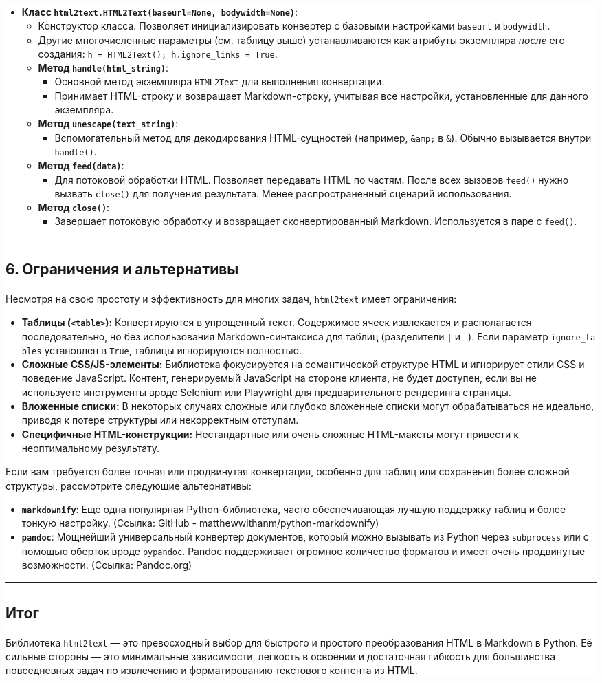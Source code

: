 *   **Класс `html2text.HTML2Text(baseurl=None, bodywidth=None)`**:
    *   Конструктор класса. Позволяет инициализировать конвертер с базовыми настройками `baseurl` и `bodywidth`.
    *   Другие многочисленные параметры (см. таблицу выше) устанавливаются как атрибуты экземпляра *после* его создания: `h = HTML2Text(); h.ignore_links = True`.
    *   **Метод `handle(html_string)`**:
        *   Основной метод экземпляра `HTML2Text` для выполнения конвертации.
        *   Принимает HTML-строку и возвращает Markdown-строку, учитывая все настройки, установленные для данного экземпляра.
    *   **Метод `unescape(text_string)`**:
        *   Вспомогательный метод для декодирования HTML-сущностей (например, `&amp;` в `&`). Обычно вызывается внутри `handle()`.
    *   **Метод `feed(data)`**:
        *   Для потоковой обработки HTML. Позволяет передавать HTML по частям. После всех вызовов `feed()` нужно вызвать `close()` для получения результата. Менее распространенный сценарий использования.
    *   **Метод `close()`**:
        *   Завершает потоковую обработку и возвращает сконвертированный Markdown. Используется в паре с `feed()`.

---

## **6. Ограничения и альтернативы**

Несмотря на свою простоту и эффективность для многих задач, `html2text` имеет ограничения:

*   **Таблицы (`<table>`):** Конвертируются в упрощенный текст. Содержимое ячеек извлекается и располагается последовательно, но без использования Markdown-синтаксиса для таблиц (разделители `|` и `-`). Если параметр `ignore_tables` установлен в `True`, таблицы игнорируются полностью.
*   **Сложные CSS/JS-элементы:** Библиотека фокусируется на семантической структуре HTML и игнорирует стили CSS и поведение JavaScript. Контент, генерируемый JavaScript на стороне клиента, не будет доступен, если вы не используете инструменты вроде Selenium или Playwright для предварительного рендеринга страницы.
*   **Вложенные списки:** В некоторых случаях сложные или глубоко вложенные списки могут обрабатываться не идеально, приводя к потере структуры или некорректным отступам.
*   **Специфичные HTML-конструкции:** Нестандартные или очень сложные HTML-макеты могут привести к неоптимальному результату.

Если вам требуется более точная или продвинутая конвертация, особенно для таблиц или сохранения более сложной структуры, рассмотрите следующие альтернативы:

*   **`markdownify`**: Еще одна популярная Python-библиотека, часто обеспечивающая лучшую поддержку таблиц и более тонкую настройку. (Ссылка: [GitHub - matthewwithanm/python-markdownify](https://github.com/matthewwithanm/python-markdownify))
*   **`pandoc`**: Мощнейший универсальный конвертер документов, который можно вызывать из Python через `subprocess` или с помощью оберток вроде `pypandoc`. Pandoc поддерживает огромное количество форматов и имеет очень продвинутые возможности. (Ссылка: [Pandoc.org](https://pandoc.org/))

---

## **Итог**

Библиотека `html2text` — это превосходный выбор для быстрого и простого преобразования HTML в Markdown в Python. Её сильные стороны — это минимальные зависимости, легкость в освоении и достаточная гибкость для большинства повседневных задач по извлечению и форматированию текстового контента из HTML.
